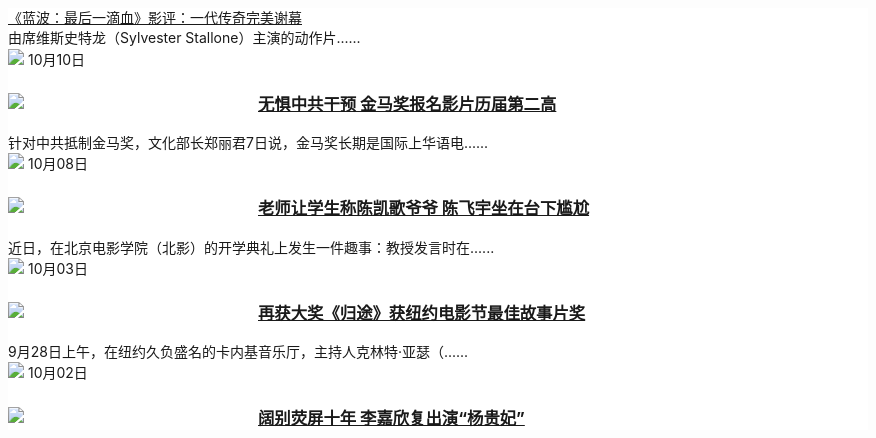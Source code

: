 <a href="/gb/19/10/8/n11576651.md#1" target="_blank">
《蓝波：最后一滴血》影评：一代传奇完美谢幕</a>
<br>
</h3>
由席维斯史特龙（Sylvester Stallone）主演的动作片......<br>
<img align="bottom" src="https://raw.githubusercontent.com/ucfrfg374/www/master/t/ntdtv/time.gif">
10月10日</td>
</tr>
  <tr>
<td width="742">
<h3>
<a href="/gb/19/10/7/n11573785.md#1" target="_blank">
<img width="250" src="https://i.epochtimes.com/assets/uploads/2019/10/1910010749581487-320x200.jpg" align ="left">
</a>
<a href="/gb/19/10/7/n11573785.md#1" target="_blank">
无惧中共干预 金马奖报名影片历届第二高</a>
<br>
</h3>
针对中共抵制金马奖，文化部长郑丽君7日说，金马奖长期是国际上华语电......<br>
<img align="bottom" src="https://raw.githubusercontent.com/ucfrfg374/www/master/t/ntdtv/time.gif">
10月08日</td>
</tr>
  <tr>
<td width="742">
<h3>
<a href="/gb/19/10/2/n11563873.md#1" target="_blank">
<img width="250" src="https://i.epochtimes.com/assets/uploads/2019/10/chen-kaige-li-an-320x200.jpg" align ="left">
</a>
<a href="/gb/19/10/2/n11563873.md#1" target="_blank">
老师让学生称陈凯歌爷爷 陈飞宇坐在台下尴尬</a>
<br>
</h3>
近日，在北京电影学院（北影）的开学典礼上发生一件趣事：教授发言时在......<br>
<img align="bottom" src="https://raw.githubusercontent.com/ucfrfg374/www/master/t/ntdtv/time.gif">
10月03日</td>
</tr>
  <tr>
<td width="742">
<h3>
<a href="/gb/19/10/2/n11561797.md#1" target="_blank">
<img width="250" src="https://i.epochtimes.com/assets/uploads/2019/10/T2_Clint_and_Team-320x200.jpg" align ="left">
</a>
<a href="/gb/19/10/2/n11561797.md#1" target="_blank">
再获大奖《归途》获纽约电影节最佳故事片奖</a>
<br>
</h3>
9月28日上午，在纽约久负盛名的卡内基音乐厅，主持人克林特·亚瑟（......<br>
<img align="bottom" src="https://raw.githubusercontent.com/ucfrfg374/www/master/t/ntdtv/time.gif">
10月02日</td>
</tr>
  <tr>
<td width="742">
<h3>
<a href="/gb/19/9/30/n11558456.md#1" target="_blank">
<img width="250" src="https://i.epochtimes.com/assets/uploads/2019/10/li-jiaxin-_meitu_1-320x200.jpg" align ="left">
</a>
<a href="/gb/19/9/30/n11558456.md#1" target="_blank">
阔别荧屏十年 李嘉欣复出演“杨贵妃”</a>
<br>